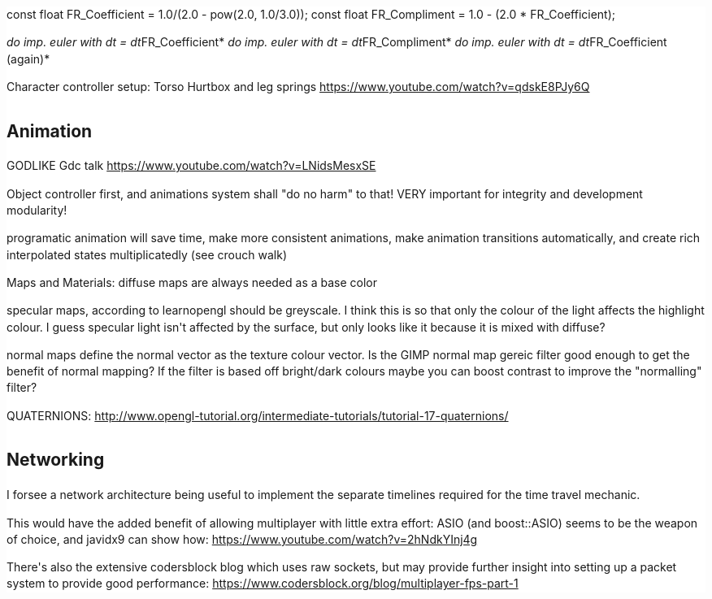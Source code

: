 const float FR_Coefficient = 1.0/(2.0 - pow(2.0, 1.0/3.0));
const float FR_Compliment  =  1.0 - (2.0 * FR_Coefficient);

*do imp. euler with dt = dt*FR_Coefficient*
*do imp. euler with dt = dt*FR_Compliment*
*do imp. euler with dt = dt*FR_Coefficient (again)*

Character controller setup:
Torso Hurtbox and leg springs
https://www.youtube.com/watch?v=qdskE8PJy6Q


## Animation
GODLIKE Gdc talk
https://www.youtube.com/watch?v=LNidsMesxSE

Object controller first, and animations system shall "do no harm" to that!
VERY important for integrity and development modularity!

programatic animation will save time, make more consistent animations, make animation transitions automatically,
and create rich interpolated states multiplicatedly (see crouch walk)

Maps and Materials:
diffuse maps are always needed as a base color

specular maps, according to learnopengl should be greyscale. I think this is so that only the colour of the light affects the highlight colour.
I guess specular light isn't affected by the surface, but only looks like it because it is mixed with diffuse?

normal maps define the normal vector as the texture colour vector. Is the GIMP normal map gereic filter good enough to get the benefit of normal mapping?
If the filter is based off bright/dark colours maybe you can boost contrast to improve the "normalling" filter?

QUATERNIONS:
http://www.opengl-tutorial.org/intermediate-tutorials/tutorial-17-quaternions/

## Networking
I forsee a network architecture being useful to implement the separate timelines required for the time travel mechanic.

This would have the added benefit of allowing multiplayer with little extra effort:
ASIO (and boost::ASIO) seems to be the weapon of choice, and javidx9 can show how:
https://www.youtube.com/watch?v=2hNdkYInj4g

There's also the extensive codersblock blog which uses raw sockets, but may provide further insight into setting up a packet system to provide good performance:
https://www.codersblock.org/blog/multiplayer-fps-part-1